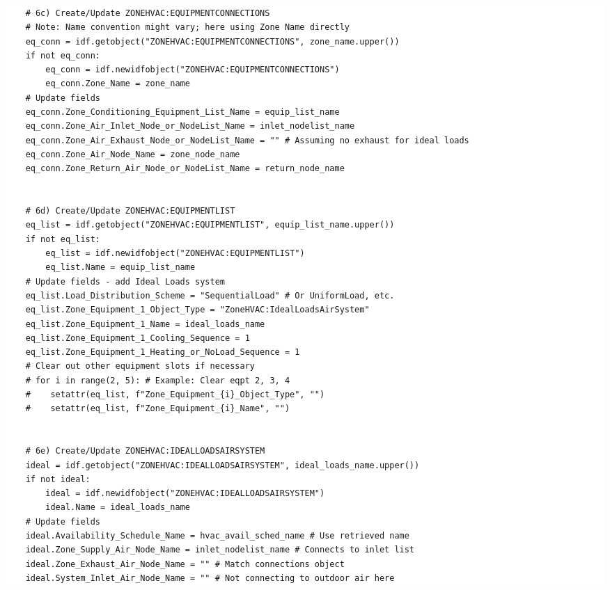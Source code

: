         # 6c) Create/Update ZONEHVAC:EQUIPMENTCONNECTIONS
        # Note: Name convention might vary; here using Zone Name directly
        eq_conn = idf.getobject("ZONEHVAC:EQUIPMENTCONNECTIONS", zone_name.upper())
        if not eq_conn:
            eq_conn = idf.newidfobject("ZONEHVAC:EQUIPMENTCONNECTIONS")
            eq_conn.Zone_Name = zone_name
        # Update fields
        eq_conn.Zone_Conditioning_Equipment_List_Name = equip_list_name
        eq_conn.Zone_Air_Inlet_Node_or_NodeList_Name = inlet_nodelist_name
        eq_conn.Zone_Air_Exhaust_Node_or_NodeList_Name = "" # Assuming no exhaust for ideal loads
        eq_conn.Zone_Air_Node_Name = zone_node_name
        eq_conn.Zone_Return_Air_Node_or_NodeList_Name = return_node_name


        # 6d) Create/Update ZONEHVAC:EQUIPMENTLIST
        eq_list = idf.getobject("ZONEHVAC:EQUIPMENTLIST", equip_list_name.upper())
        if not eq_list:
            eq_list = idf.newidfobject("ZONEHVAC:EQUIPMENTLIST")
            eq_list.Name = equip_list_name
        # Update fields - add Ideal Loads system
        eq_list.Load_Distribution_Scheme = "SequentialLoad" # Or UniformLoad, etc.
        eq_list.Zone_Equipment_1_Object_Type = "ZoneHVAC:IdealLoadsAirSystem"
        eq_list.Zone_Equipment_1_Name = ideal_loads_name
        eq_list.Zone_Equipment_1_Cooling_Sequence = 1
        eq_list.Zone_Equipment_1_Heating_or_NoLoad_Sequence = 1
        # Clear out other equipment slots if necessary
        # for i in range(2, 5): # Example: Clear eqpt 2, 3, 4
        #    setattr(eq_list, f"Zone_Equipment_{i}_Object_Type", "")
        #    setattr(eq_list, f"Zone_Equipment_{i}_Name", "")


        # 6e) Create/Update ZONEHVAC:IDEALLOADSAIRSYSTEM
        ideal = idf.getobject("ZONEHVAC:IDEALLOADSAIRSYSTEM", ideal_loads_name.upper())
        if not ideal:
            ideal = idf.newidfobject("ZONEHVAC:IDEALLOADSAIRSYSTEM")
            ideal.Name = ideal_loads_name
        # Update fields
        ideal.Availability_Schedule_Name = hvac_avail_sched_name # Use retrieved name
        ideal.Zone_Supply_Air_Node_Name = inlet_nodelist_name # Connects to inlet list
        ideal.Zone_Exhaust_Air_Node_Name = "" # Match connections object
        ideal.System_Inlet_Air_Node_Name = "" # Not connecting to outdoor air here

